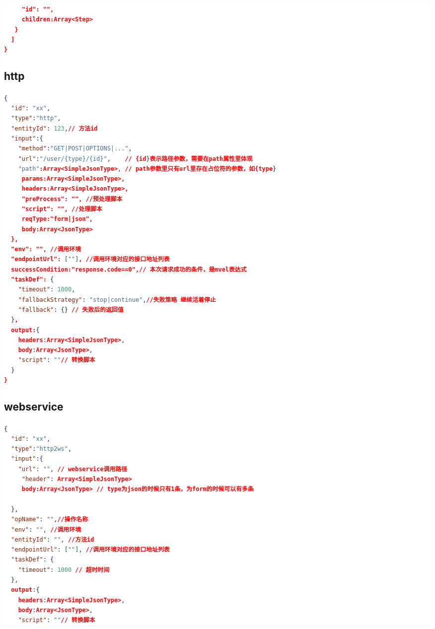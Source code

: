 ```json
     "id": "",
	 children:Array<Step> 
   }
  ]
}
```
## http

```json
{
  "id": "xx",
  "type":"http",
  "entityId": 123,// 方法id
  "input":{
    "method":"GET|POST|OPTIONS|...",
	"url":"/user/{type}/{id}",    // {id}表示路径参数，需要在path属性里体现
	"path":Array<SimpleJsonType>, // path参数里只有url里存在占位符的参数，如{type}
	 params:Array<SimpleJsonType>,
  	 headers:Array<SimpleJsonType>,
     "preProcess": "", //预处理脚本
     "script": "", //处理脚本
	 reqType:"form|json",
	 body:Array<JsonType>
  },
  "env": "", //调用环境
  "endpointUrl": [""], //调用环境对应的接口地址列表
  successCondition:"response.code==0",// 本次请求成功的条件，是mvel表达式
  "taskDef": {
    "timeout": 1000,
    "fallbackStrategy": "stop|continue",//失败策略 继续活着停止
    "fallback": {} // 失败后的返回值
  },
  output:{
    headers:Array<SimpleJsonType>,
	body:Array<JsonType>,
    "script": ""// 转换脚本
  }
}
```

## webservice
```json
{
  "id": "xx",
  "type":"http2ws",  
  "input":{
    "url": "", // webservice调用路径
     "header": Array<SimpleJsonType>
	 body:Array<JsonType> // type为json的时候只有1条，为form的时候可以有多条
	     
  },
  "opName": "",//操作名称
  "env": "", //调用环境
  "entityId": "", //方法id
  "endpointUrl": [""], //调用环境对应的接口地址列表
  "taskDef": {
    "timeout": 1000 // 超时时间
  },
  output:{
    headers:Array<SimpleJsonType>,
	body:Array<JsonType>,
    "script": ""// 转换脚本
```